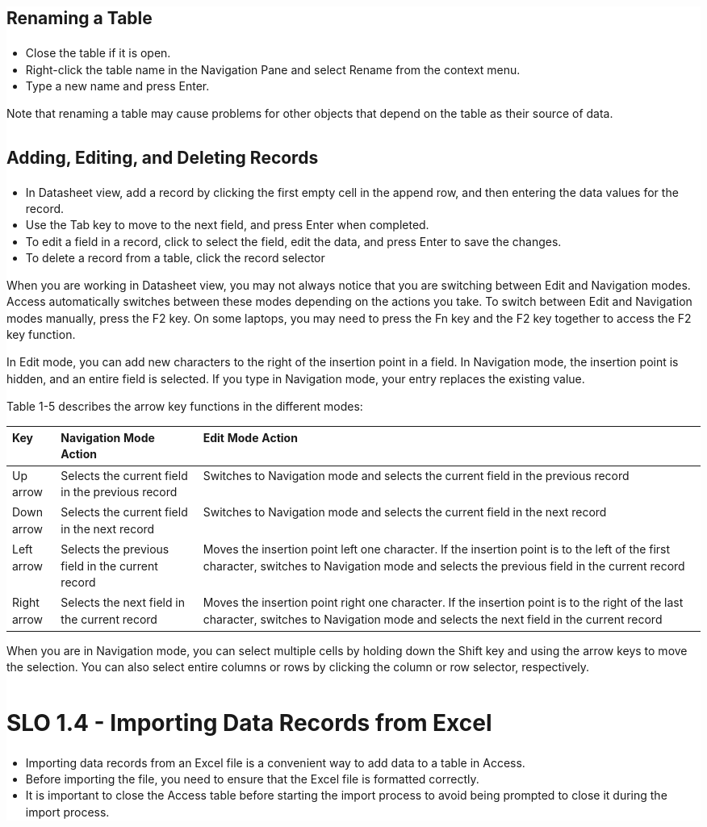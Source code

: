 ## Renaming a Table

- Close the table if it is open.
- Right-click the table name in the Navigation Pane and select Rename from the
  context menu.
- Type a new name and press Enter.

Note that renaming a table may cause problems for other objects that depend on
the table as their source of data.

## Adding, Editing, and Deleting Records

- In Datasheet view, add a record by clicking the first empty cell in the append
  row, and then entering the data values for the record.
- Use the Tab key to move to the next field, and press Enter when completed.
- To edit a field in a record, click to select the field, edit the data, and
  press Enter to save the changes.
- To delete a record from a table, click the record selector

When you are working in Datasheet view, you may not always notice that you are
switching between Edit and Navigation modes. Access automatically switches
between these modes depending on the actions you take. To switch between Edit
and Navigation modes manually, press the F2 key. On some laptops, you may need
to press the Fn key and the F2 key together to access the F2 key function.

In Edit mode, you can add new characters to the right of the insertion point in
a field. In Navigation mode, the insertion point is hidden, and an entire field
is selected. If you type in Navigation mode, your entry replaces the existing
value.

Table 1-5 describes the arrow key functions in the different modes:

| Key         | Navigation Mode Action                           | Edit Mode Action                                                                                                                                                                             |
|:------------|:-------------------------------------------------|:---------------------------------------------------------------------------------------------------------------------------------------------------------------------------------------------|
| Up arrow    | Selects the current field in the previous record | Switches to Navigation mode and selects the current field in the previous record                                                                                                             |
| Down arrow  | Selects the current field in the next record     | Switches to Navigation mode and selects the current field in the next record                                                                                                                 |
| Left arrow  | Selects the previous field in the current record | Moves the insertion point left one character. If the insertion point is to the left of the first character, switches to Navigation mode and selects the previous field in the current record |
| Right arrow | Selects the next field in the current record     | Moves the insertion point right one character. If the insertion point is to the right of the last character, switches to Navigation mode and selects the next field in the current record    |

When you are in Navigation mode, you can select multiple cells by holding down
the Shift key and using the arrow keys to move the selection. You can also
select entire columns or rows by clicking the column or row selector,
respectively.

# SLO 1.4 - Importing Data Records from Excel

- Importing data records from an Excel file is a convenient way to add data to a
  table in Access.
- Before importing the file, you need to ensure that the Excel file is formatted
  correctly.
- It is important to close the Access table before starting the import process
  to avoid being prompted to close it during the import process.
